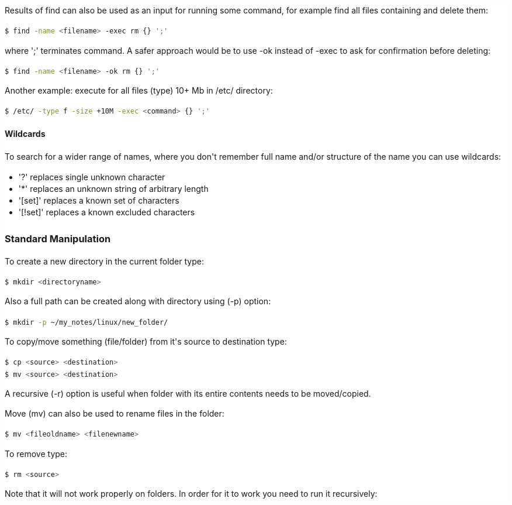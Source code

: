 Results of find can also be used as an input for running some command, for example find all files containing <filename> and delete them:

```bash
$ find -name <filename> -exec rm {} ';'
```
where ';' terminates command. A safer approach would be to use -ok instead of -exec to ask for confirmation before deleting:

```bash
$ find -name <filename> -ok rm {} ';'
```

Another example: execute <command> for all files (type) 10+ Mb in /etc/ directory:

```bash
$ /etc/ -type f -size +10M -exec <command> {} ';'
```

#### Wildcards
To search for a wider range of names, where you don't remember full name and/or structure of the name you can use wildcards:
 - '?' replaces single unknown character
 - '*' replaces an unknown string of arbitrary length
 - '[set]' replaces a known set of characters
 - '[!set]' replaces a known excluded characters


### Standard Manipulation
To create a new directory in the current folder type:
```bash
$ mkdir <directoryname>
```

Also a full path can be created along with directory using (-p) option:
```bash
$ mkdir -p ~/my_notes/linux/new_folder/
```

To copy/move something (file/folder) from it's source to destination type:
```bash
$ cp <source> <destination>
$ mv <source> <destination>
```
A recursive (-r) option is useful when folder with its entire contents needs to be moved/copied.

Move (mv) can also be used to rename files in the folder:
```bash
$ mv <fileoldname> <filenewname>
```

To remove <source> type:
```bash
$ rm <source>
```

Note that it will not work properly on folders. In order for it to work you need to run it recursively:
